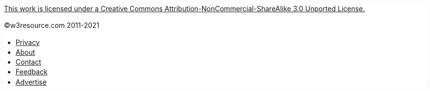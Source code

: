 <span class="underline"></span>

[This work is licensed under a Creative Commons Attribution-NonCommercial-ShareAlike 3.0 Unported License.](https://creativecommons.org/licenses/by-nc-sa/3.0/deed.en_US)

©w3resource.com 2011-2021

- [Privacy](https://www.w3resource.com/privacy.php)
- [About](https://www.w3resource.com/about.php)
- [Contact](https://www.w3resource.com/contact.php)
- [Feedback](https://www.w3resource.com/feedback.php)
- [Advertise](https://www.w3resource.com/advertise.php)
